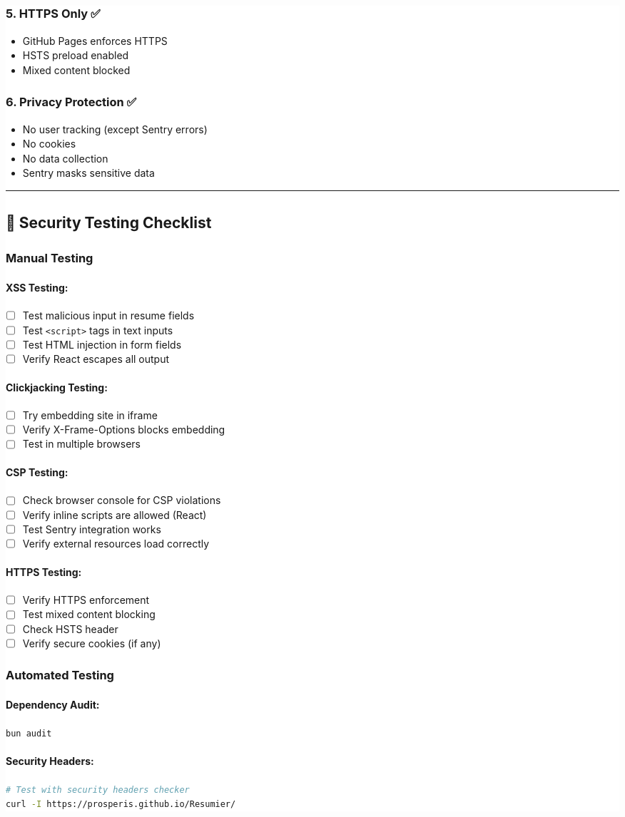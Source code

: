 ### 5. HTTPS Only ✅
- GitHub Pages enforces HTTPS
- HSTS preload enabled
- Mixed content blocked

### 6. Privacy Protection ✅
- No user tracking (except Sentry errors)
- No cookies
- No data collection
- Sentry masks sensitive data

---

## 🧪 Security Testing Checklist

### Manual Testing

#### XSS Testing:
- [ ] Test malicious input in resume fields
- [ ] Test `<script>` tags in text inputs
- [ ] Test HTML injection in form fields
- [ ] Verify React escapes all output

#### Clickjacking Testing:
- [ ] Try embedding site in iframe
- [ ] Verify X-Frame-Options blocks embedding
- [ ] Test in multiple browsers

#### CSP Testing:
- [ ] Check browser console for CSP violations
- [ ] Verify inline scripts are allowed (React)
- [ ] Test Sentry integration works
- [ ] Verify external resources load correctly

#### HTTPS Testing:
- [ ] Verify HTTPS enforcement
- [ ] Test mixed content blocking
- [ ] Check HSTS header
- [ ] Verify secure cookies (if any)

### Automated Testing

#### Dependency Audit:
```bash
bun audit
```

#### Security Headers:
```bash
# Test with security headers checker
curl -I https://prosperis.github.io/Resumier/
```
